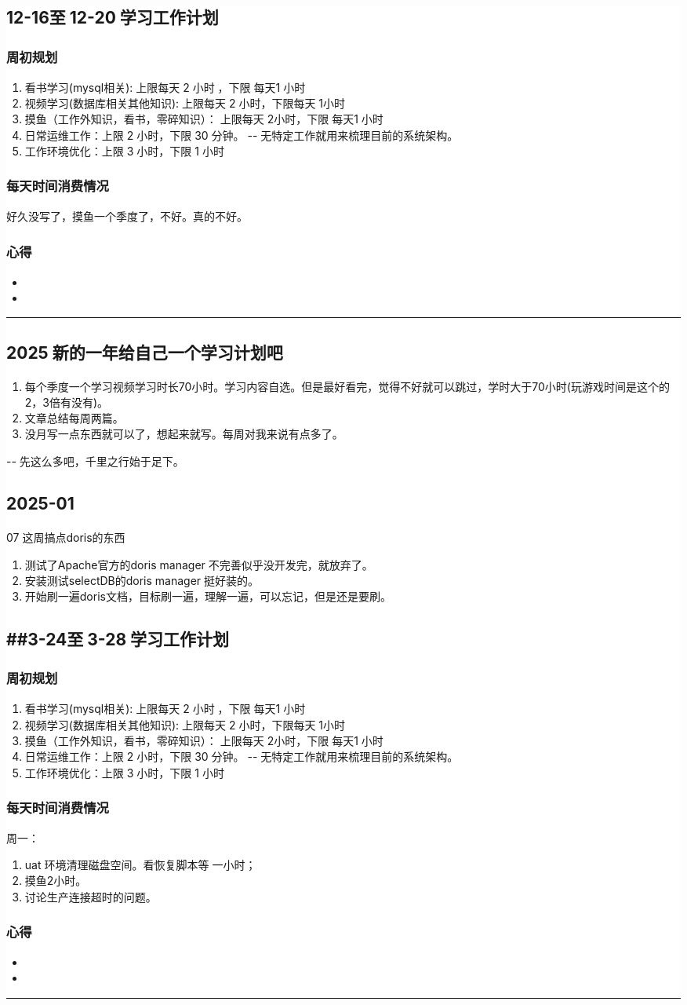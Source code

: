 

## 12-16至 12-20 学习工作计划

### 周初规划
  1. 看书学习(mysql相关): 上限每天 2 小时 ，下限 每天1 小时
  2. 视频学习(数据库相关其他知识): 上限每天 2 小时，下限每天 1小时
  3. 摸鱼（工作外知识，看书，零碎知识）： 上限每天 2小时，下限 每天1 小时  
  5. 日常运维工作：上限 2 小时，下限 30 分钟。 -- 无特定工作就用来梳理目前的系统架构。
  6. 工作环境优化：上限 3 小时，下限 1 小时


### 每天时间消费情况
好久没写了，摸鱼一个季度了，不好。真的不好。


### 心得
  - 
  - 

---

## 2025 新的一年给自己一个学习计划吧

1. 每个季度一个学习视频学习时长70小时。学习内容自选。但是最好看完，觉得不好就可以跳过，学时大于70小时(玩游戏时间是这个的2，3倍有没有)。 
2. 文章总结每周两篇。
3. 没月写一点东西就可以了，想起来就写。每周对我来说有点多了。

-- 先这么多吧，千里之行始于足下。

## 2025-01

07 这周搞点doris的东西
1. 测试了Apache官方的doris manager 不完善似乎没开发完，就放弃了。
2. 安装测试selectDB的doris manager 挺好装的。
3. 开始刷一遍doris文档，目标刷一遍，理解一遍，可以忘记，但是还是要刷。


##  ##3-24至 3-28 学习工作计划

### 周初规划
  1. 看书学习(mysql相关): 上限每天 2 小时 ，下限 每天1 小时
  2. 视频学习(数据库相关其他知识): 上限每天 2 小时，下限每天 1小时
  3. 摸鱼（工作外知识，看书，零碎知识）： 上限每天 2小时，下限 每天1 小时  
  5. 日常运维工作：上限 2 小时，下限 30 分钟。 -- 无特定工作就用来梳理目前的系统架构。
  6. 工作环境优化：上限 3 小时，下限 1 小时


### 每天时间消费情况
周一：
1. uat 环境清理磁盘空间。看恢复脚本等 一小时；
2. 摸鱼2小时。
3. 讨论生产连接超时的问题。

### 心得
  - 
  - 

---